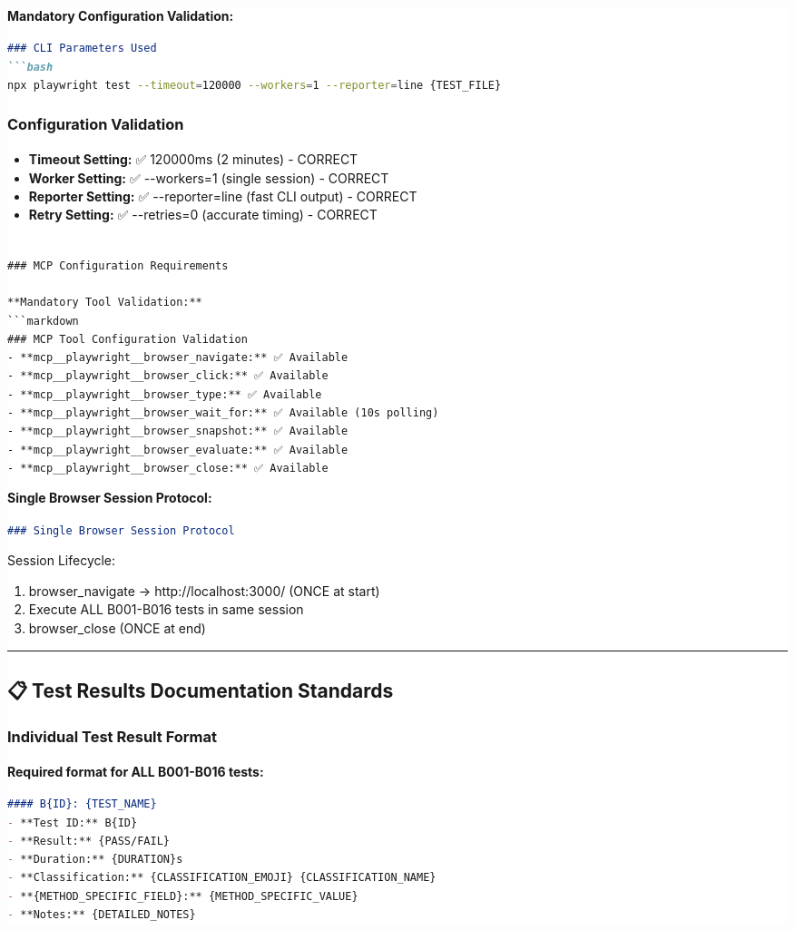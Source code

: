 **Mandatory Configuration Validation:**
```markdown
### CLI Parameters Used
```bash
npx playwright test --timeout=120000 --workers=1 --reporter=line {TEST_FILE}
```

### Configuration Validation
- **Timeout Setting:** ✅ 120000ms (2 minutes) - CORRECT
- **Worker Setting:** ✅ --workers=1 (single session) - CORRECT  
- **Reporter Setting:** ✅ --reporter=line (fast CLI output) - CORRECT
- **Retry Setting:** ✅ --retries=0 (accurate timing) - CORRECT
```

### MCP Configuration Requirements

**Mandatory Tool Validation:**
```markdown
### MCP Tool Configuration Validation
- **mcp__playwright__browser_navigate:** ✅ Available
- **mcp__playwright__browser_click:** ✅ Available
- **mcp__playwright__browser_type:** ✅ Available
- **mcp__playwright__browser_wait_for:** ✅ Available (10s polling)
- **mcp__playwright__browser_snapshot:** ✅ Available
- **mcp__playwright__browser_evaluate:** ✅ Available
- **mcp__playwright__browser_close:** ✅ Available
```

**Single Browser Session Protocol:**
```markdown
### Single Browser Session Protocol
```
Session Lifecycle:
1. browser_navigate → http://localhost:3000/ (ONCE at start)
2. Execute ALL B001-B016 tests in same session
3. browser_close (ONCE at end)
```
```

---

## 📋 Test Results Documentation Standards

### Individual Test Result Format

**Required format for ALL B001-B016 tests:**

```markdown
#### B{ID}: {TEST_NAME}
- **Test ID:** B{ID}
- **Result:** {PASS/FAIL}
- **Duration:** {DURATION}s
- **Classification:** {CLASSIFICATION_EMOJI} {CLASSIFICATION_NAME}
- **{METHOD_SPECIFIC_FIELD}:** {METHOD_SPECIFIC_VALUE}
- **Notes:** {DETAILED_NOTES}
```
